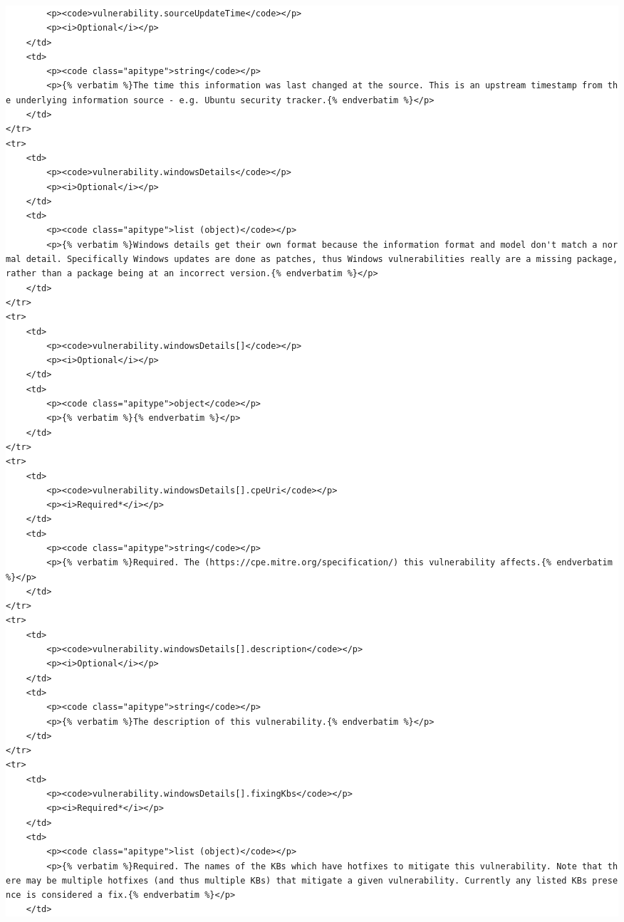             <p><code>vulnerability.sourceUpdateTime</code></p>
            <p><i>Optional</i></p>
        </td>
        <td>
            <p><code class="apitype">string</code></p>
            <p>{% verbatim %}The time this information was last changed at the source. This is an upstream timestamp from the underlying information source - e.g. Ubuntu security tracker.{% endverbatim %}</p>
        </td>
    </tr>
    <tr>
        <td>
            <p><code>vulnerability.windowsDetails</code></p>
            <p><i>Optional</i></p>
        </td>
        <td>
            <p><code class="apitype">list (object)</code></p>
            <p>{% verbatim %}Windows details get their own format because the information format and model don't match a normal detail. Specifically Windows updates are done as patches, thus Windows vulnerabilities really are a missing package, rather than a package being at an incorrect version.{% endverbatim %}</p>
        </td>
    </tr>
    <tr>
        <td>
            <p><code>vulnerability.windowsDetails[]</code></p>
            <p><i>Optional</i></p>
        </td>
        <td>
            <p><code class="apitype">object</code></p>
            <p>{% verbatim %}{% endverbatim %}</p>
        </td>
    </tr>
    <tr>
        <td>
            <p><code>vulnerability.windowsDetails[].cpeUri</code></p>
            <p><i>Required*</i></p>
        </td>
        <td>
            <p><code class="apitype">string</code></p>
            <p>{% verbatim %}Required. The (https://cpe.mitre.org/specification/) this vulnerability affects.{% endverbatim %}</p>
        </td>
    </tr>
    <tr>
        <td>
            <p><code>vulnerability.windowsDetails[].description</code></p>
            <p><i>Optional</i></p>
        </td>
        <td>
            <p><code class="apitype">string</code></p>
            <p>{% verbatim %}The description of this vulnerability.{% endverbatim %}</p>
        </td>
    </tr>
    <tr>
        <td>
            <p><code>vulnerability.windowsDetails[].fixingKbs</code></p>
            <p><i>Required*</i></p>
        </td>
        <td>
            <p><code class="apitype">list (object)</code></p>
            <p>{% verbatim %}Required. The names of the KBs which have hotfixes to mitigate this vulnerability. Note that there may be multiple hotfixes (and thus multiple KBs) that mitigate a given vulnerability. Currently any listed KBs presence is considered a fix.{% endverbatim %}</p>
        </td>